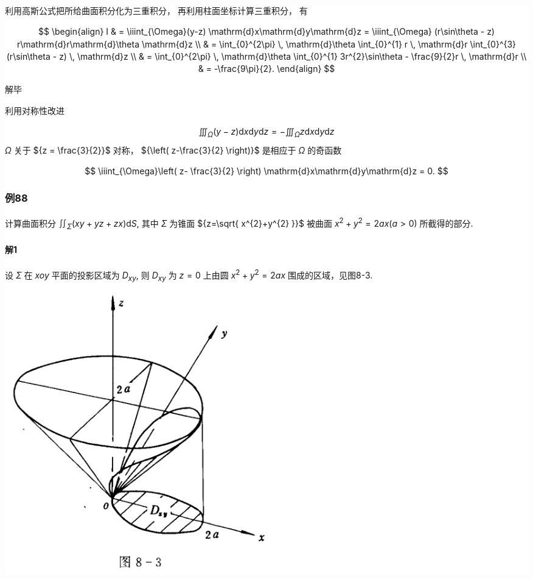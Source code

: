 利用高斯公式把所给曲面积分化为三重积分，
再利用柱面坐标计算三重积分，
有

$$
\begin{align}
I & = \iiint_{\Omega}(y-z) \mathrm{d}x\mathrm{d}y\mathrm{d}z = \iiint_{\Omega} (r\sin\theta - z) r\mathrm{d}r\mathrm{d}\theta \mathrm{d}z \\
  & = \int_{0}^{2\pi}  \, \mathrm{d}\theta \int_{0}^{1} r \, \mathrm{d}r \int_{0}^{3} (r\sin\theta - z) \, \mathrm{d}z \\
  & = \int_{0}^{2\pi}  \, \mathrm{d}\theta \int_{0}^{1} 3r^{2}\sin\theta - \frac{9}{2}r \, \mathrm{d}r    \\
  & = -\frac{9\pi}{2}.
\end{align}
$$

解毕

利用对称性改进

$$
\iiint_{\Omega}(y-z)\mathrm{d}x\mathrm{d}y\mathrm{d}z = 
-\iiint_{\Omega} z \mathrm{d}x\mathrm{d}y\mathrm{d}z 
$$
 ${\Omega}$ 关于 ${z = \frac{3}{2}}$ 对称， ${\left( z-\frac{3}{2} \right)}$ 是相应于 ${\Omega}$ 的奇函数
 
$$
\iiint_{\Omega}\left( z- \frac{3}{2} \right) \mathrm{d}x\mathrm{d}y\mathrm{d}z = 0.
$$

### 例88

计算曲面积分 ${\iint_{\Sigma}(xy+yz+zx)\mathrm{d}S}$, 其中 ${\Sigma}$ 为锥面 ${z=\sqrt{ x^{2}+y^{2} }}$ 被曲面 ${x^{2}+y^{2}=2ax(a>0)}$ 所截得的部分.

#### 解1
设 ${\Sigma}$ 在 ${xoy}$ 平面的投影区域为 ${D_{xy}}$,
则 ${D_{xy}}$ 为 ${z=0}$ 上由圆 ${x^{2}+y^{2}=2ax}$ 围成的区域，见图8-3.

![](attachments/qianchangben_calculus_008--2.png)
